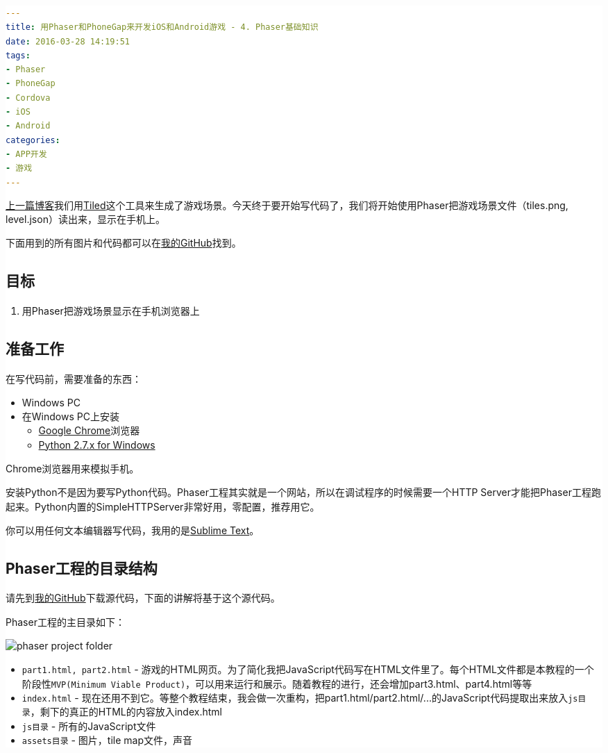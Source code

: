 ```yaml
---
title: 用Phaser和PhoneGap来开发iOS和Android游戏 - 4. Phaser基础知识
date: 2016-03-28 14:19:51
tags:
- Phaser
- PhoneGap
- Cordova
- iOS
- Android
categories:
- APP开发
- 游戏
---
```

[上一篇博客](http://zhongzhu.github.io/2016/03/25/%E7%94%A8Phaser%E5%92%8CPhoneGap%E6%9D%A5%E5%BC%80%E5%8F%91iOS%E5%92%8CAndroid%E6%B8%B8%E6%88%8F-3-%E7%94%A8Tiled-Map-Editor%E6%9D%A5%E7%94%9F%E6%88%90%E6%B8%B8%E6%88%8F%E5%9C%BA%E6%99%AF/)我们用[Tiled](http://www.mapeditor.org/)这个工具来生成了游戏场景。今天终于要开始写代码了，我们将开始使用Phaser把游戏场景文件（tiles.png, level.json）读出来，显示在手机上。

下面用到的所有图片和代码都可以在[我的GitHub](https://github.com/zhongzhu/learn_to_build_a_game_with_phaser.git)找到。

## 目标 ##

1. 用Phaser把游戏场景显示在手机浏览器上

## 准备工作 ##
在写代码前，需要准备的东西：

- Windows PC
- 在Windows PC上安装
	- [Google Chrome](https://www.google.com/chrome/)浏览器
	- [Python 2.7.x for Windows](https://www.python.org/downloads/)



Chrome浏览器用来模拟手机。
	
安装Python不是因为要写Python代码。Phaser工程其实就是一个网站，所以在调试程序的时候需要一个HTTP Server才能把Phaser工程跑起来。Python内置的SimpleHTTPServer非常好用，零配置，推荐用它。

你可以用任何文本编辑器写代码，我用的是[Sublime Text](https://www.sublimetext.com/3)。

## Phaser工程的目录结构 ##
请先到[我的GitHub](https://github.com/zhongzhu/learn_to_build_a_game_with_phaser.git)下载源代码，下面的讲解将基于这个源代码。

Phaser工程的主目录如下：

![phaser project folder](1.png)

- `part1.html, part2.html` - 游戏的HTML网页。为了简化我把JavaScript代码写在HTML文件里了。每个HTML文件都是本教程的一个阶段性`MVP(Minimum Viable Product)`，可以用来运行和展示。随着教程的进行，还会增加part3.html、part4.html等等
- `index.html` - 现在还用不到它。等整个教程结束，我会做一次重构，把part1.html/part2.html/...的JavaScript代码提取出来放入`js目录`，剩下的真正的HTML的内容放入index.html
- `js目录` - 所有的JavaScript文件
- `assets目录` - 图片，tile map文件，声音
